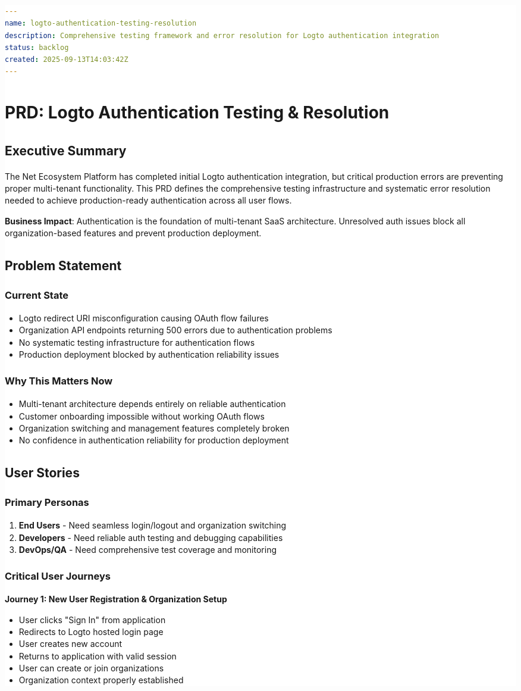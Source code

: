```yaml
---
name: logto-authentication-testing-resolution
description: Comprehensive testing framework and error resolution for Logto authentication integration
status: backlog
created: 2025-09-13T14:03:42Z
---
```


# PRD: Logto Authentication Testing & Resolution

## Executive Summary

The Net Ecosystem Platform has completed initial Logto authentication integration, but critical production errors are preventing proper multi-tenant functionality. This PRD defines the comprehensive testing infrastructure and systematic error resolution needed to achieve production-ready authentication across all user flows.

**Business Impact**: Authentication is the foundation of multi-tenant SaaS architecture. Unresolved auth issues block all organization-based features and prevent production deployment.

## Problem Statement

### Current State
- Logto redirect URI misconfiguration causing OAuth flow failures
- Organization API endpoints returning 500 errors due to authentication problems
- No systematic testing infrastructure for authentication flows
- Production deployment blocked by authentication reliability issues

### Why This Matters Now
- Multi-tenant architecture depends entirely on reliable authentication
- Customer onboarding impossible without working OAuth flows
- Organization switching and management features completely broken
- No confidence in authentication reliability for production deployment

## User Stories

### Primary Personas
1. **End Users** - Need seamless login/logout and organization switching
2. **Developers** - Need reliable auth testing and debugging capabilities  
3. **DevOps/QA** - Need comprehensive test coverage and monitoring

### Critical User Journeys

**Journey 1: New User Registration & Organization Setup**
- User clicks "Sign In" from application
- Redirects to Logto hosted login page
- User creates new account
- Returns to application with valid session
- User can create or join organizations
- Organization context properly established
